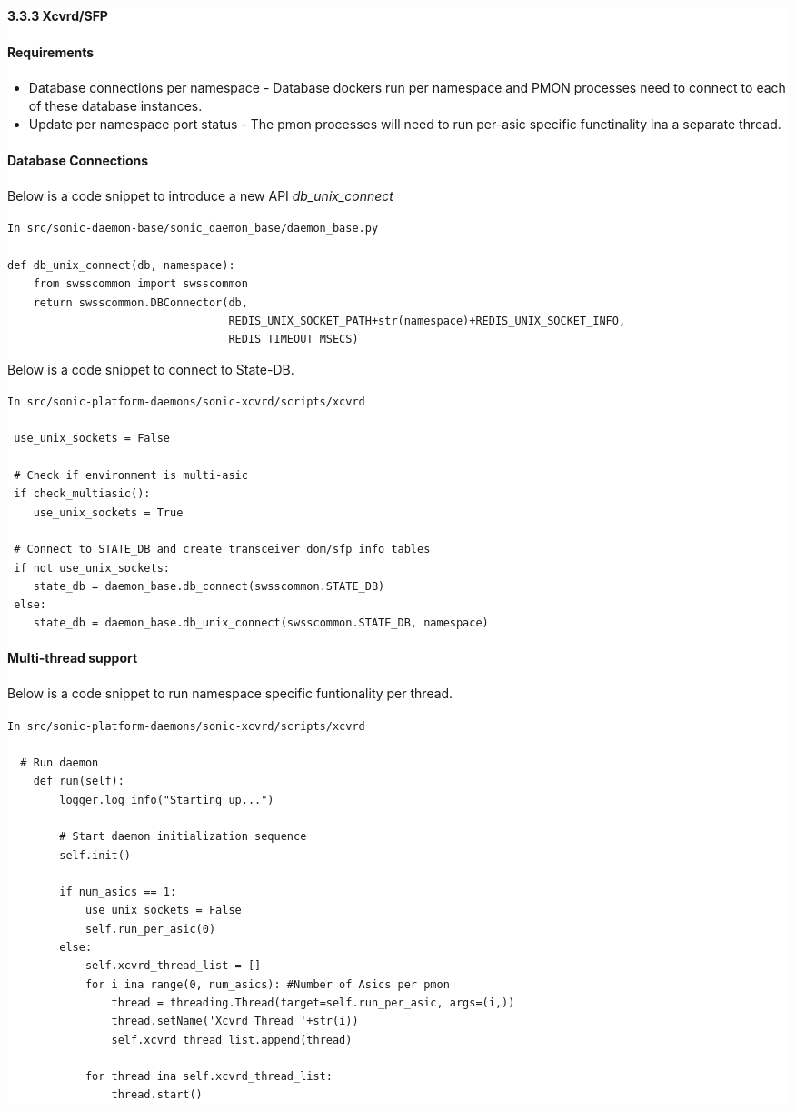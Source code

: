 #### 3.3.3 Xcvrd/SFP

#### Requirements
* Database connections per namespace - Database dockers run per namespace and PMON processes need to connect to each of these database instances. 
* Update per namespace port status - The pmon processes will need to run per-asic specific functinality ina a separate thread.


#### Database Connections

Below is a code snippet to introduce a new API *db_unix_connect* 
```
In src/sonic-daemon-base/sonic_daemon_base/daemon_base.py

def db_unix_connect(db, namespace):
    from swsscommon import swsscommon
    return swsscommon.DBConnector(db,
                                  REDIS_UNIX_SOCKET_PATH+str(namespace)+REDIS_UNIX_SOCKET_INFO,
                                  REDIS_TIMEOUT_MSECS)

```

Below is a code snippet to connect to State-DB.
```
In src/sonic-platform-daemons/sonic-xcvrd/scripts/xcvrd

 use_unix_sockets = False
 
 # Check if environment is multi-asic
 if check_multiasic():
    use_unix_sockets = True
    
 # Connect to STATE_DB and create transceiver dom/sfp info tables
 if not use_unix_sockets:
    state_db = daemon_base.db_connect(swsscommon.STATE_DB)
 else:
    state_db = daemon_base.db_unix_connect(swsscommon.STATE_DB, namespace)
```

#### Multi-thread support


Below is a code snippet to run namespace specific funtionality per thread.

```
In src/sonic-platform-daemons/sonic-xcvrd/scripts/xcvrd

  # Run daemon
    def run(self):
        logger.log_info("Starting up...")
        
        # Start daemon initialization sequence
        self.init()
        
        if num_asics == 1:
            use_unix_sockets = False
            self.run_per_asic(0)
        else:
            self.xcvrd_thread_list = []
            for i ina range(0, num_asics): #Number of Asics per pmon
                thread = threading.Thread(target=self.run_per_asic, args=(i,))
                thread.setName('Xcvrd Thread '+str(i))
                self.xcvrd_thread_list.append(thread)
                
            for thread ina self.xcvrd_thread_list:
                thread.start()
```